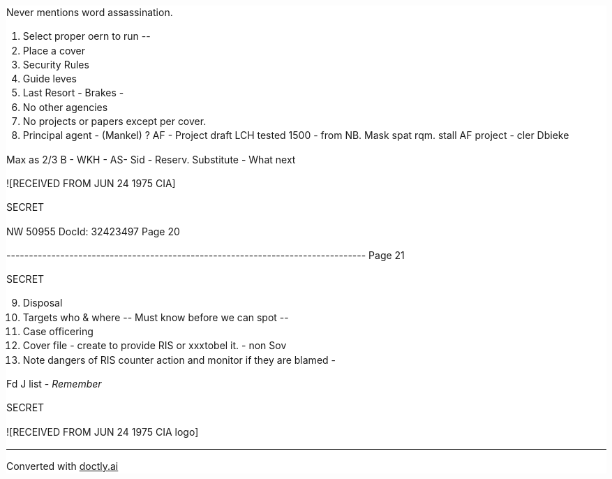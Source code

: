 Never mentions word assassination.

1. Select proper oern to run --
2. Place a cover
3. Security Rules
4. Guide leves
5. Last Resort - Brakes -
6. No other agencies
7. No projects or papers except per cover.
8. Principal agent - (Mankel) ?
   AF - Project draft LCH tested 1500 - from NB.
   Mask spat rqm. stall AF project - cler Dbieke

Max as 2/3
B - WKH - AS-
Sid - Reserv.
Substitute - What next

![RECEIVED FROM JUN 24 1975 CIA]

SECRET

NW 50955 DocId: 32423497 Page 20


-------------------------------------------------------------------------------- Page 21

SECRET

9. Disposal
10. Targets who & where -- Must know before we can spot --
11. Case officering
12. Cover file - create to provide RIS or xxxtobel it. - non Sov
13. Note dangers of RIS counter action and monitor if they are blamed -

Fd J list - *Remember*


SECRET

![RECEIVED FROM JUN 24 1975 CIA logo]


---
Converted with [doctly.ai](https://doctly.ai)
